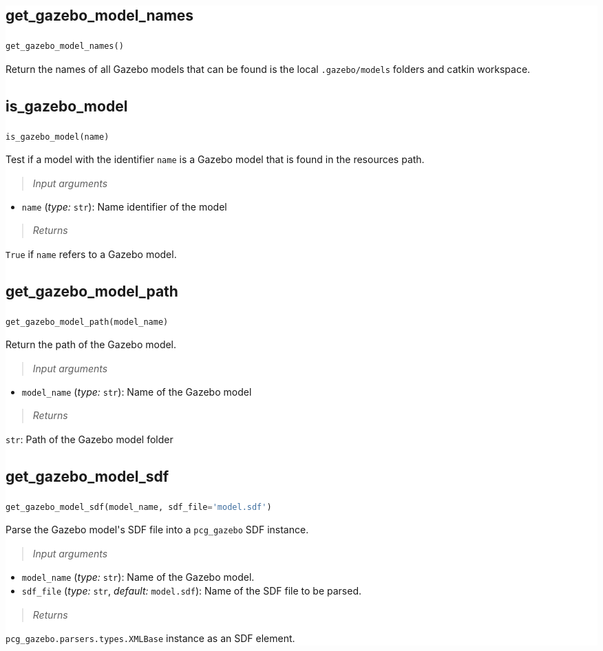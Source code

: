 
## get_gazebo_model_names
```python
get_gazebo_model_names()
```
Return the names of all Gazebo models that can be found
is the local `.gazebo/models` folders and catkin workspace.


## is_gazebo_model
```python
is_gazebo_model(name)
```
Test if a model with the identifier `name` is a Gazebo
model that is found in the resources path.

> *Input arguments*

* `name` (*type:* `str`): Name identifier of the model

> *Returns*

`True` if `name` refers to a Gazebo model.


## get_gazebo_model_path
```python
get_gazebo_model_path(model_name)
```
Return the path of the Gazebo model.

> *Input arguments*

* `model_name` (*type:* `str`): Name of the Gazebo model

> *Returns*

`str`: Path of the Gazebo model folder


## get_gazebo_model_sdf
```python
get_gazebo_model_sdf(model_name, sdf_file='model.sdf')
```
Parse the Gazebo model's SDF file into a `pcg_gazebo`
SDF instance.

> *Input arguments*

* `model_name` (*type:* `str`): Name of the Gazebo model.
* `sdf_file` (*type:* `str`, *default:* `model.sdf`): Name
of the SDF file to be parsed.

> *Returns*

`pcg_gazebo.parsers.types.XMLBase` instance as an SDF element.
